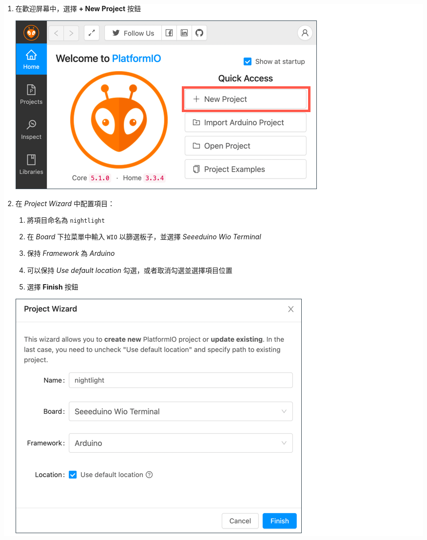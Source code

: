 1. 在歡迎屏幕中，選擇 **+ New Project** 按鈕

    ![新項目按鈕](../../../../../translated_images/vscode-platformio-welcome-new-button.ba6fc8a4c7b78cc822e1ce47ba29c5db96668cce7c5f4adbfd2f1196422baa26.hk.png)

1. 在 *Project Wizard* 中配置項目：

    1. 將項目命名為 `nightlight`

    1. 在 *Board* 下拉菜單中輸入 `WIO` 以篩選板子，並選擇 *Seeeduino Wio Terminal*

    1. 保持 *Framework* 為 *Arduino*

    1. 可以保持 *Use default location* 勾選，或者取消勾選並選擇項目位置

    1. 選擇 **Finish** 按鈕

    ![完成的項目向導](../../../../../translated_images/vscode-platformio-nightlight-project-wizard.5c64db4da6037420827c2597507897233457210ee23975711fa2285efdcd0dc7.hk.png)
